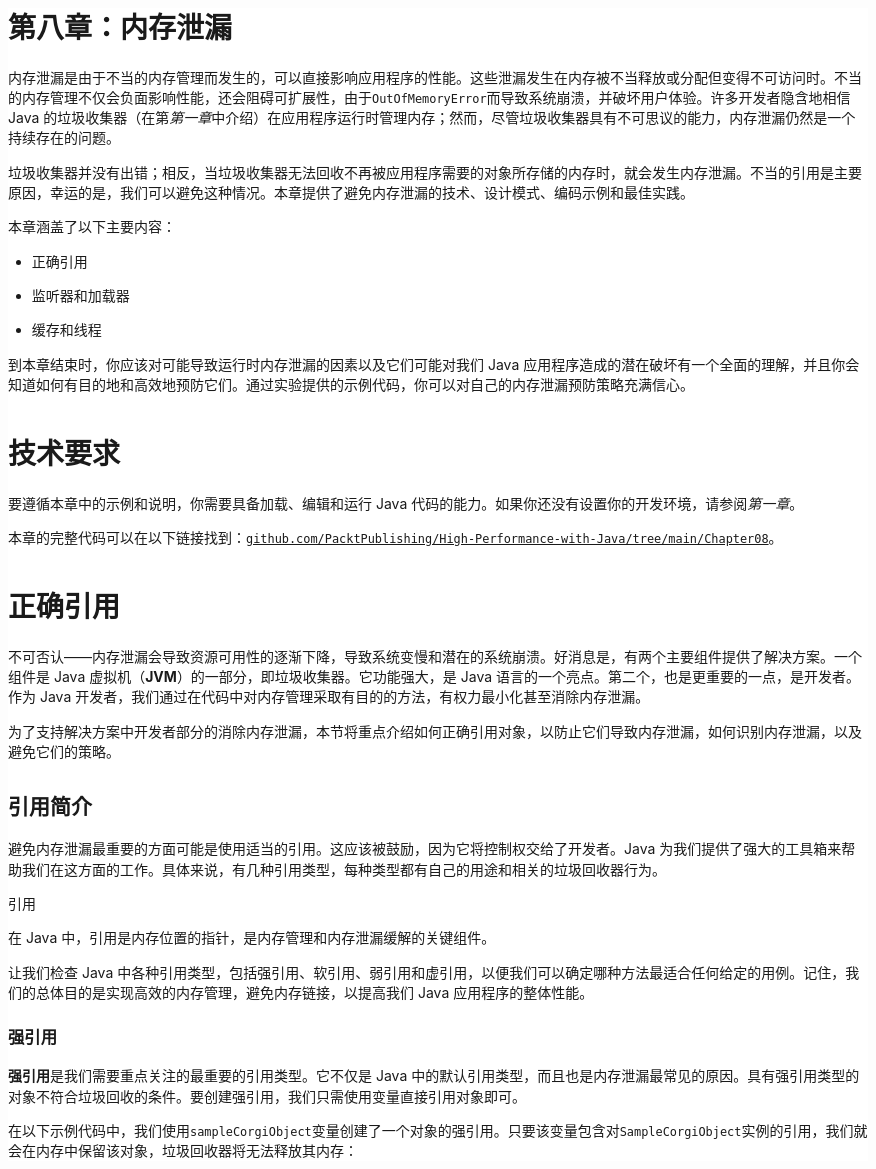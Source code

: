 

# 第八章：内存泄漏

内存泄漏是由于不当的内存管理而发生的，可以直接影响应用程序的性能。这些泄漏发生在内存被不当释放或分配但变得不可访问时。不当的内存管理不仅会负面影响性能，还会阻碍可扩展性，由于`OutOfMemoryError`而导致系统崩溃，并破坏用户体验。许多开发者隐含地相信 Java 的垃圾收集器（在第*第一章*中介绍）在应用程序运行时管理内存；然而，尽管垃圾收集器具有不可思议的能力，内存泄漏仍然是一个持续存在的问题。

垃圾收集器并没有出错；相反，当垃圾收集器无法回收不再被应用程序需要的对象所存储的内存时，就会发生内存泄漏。不当的引用是主要原因，幸运的是，我们可以避免这种情况。本章提供了避免内存泄漏的技术、设计模式、编码示例和最佳实践。

本章涵盖了以下主要内容：

+   正确引用

+   监听器和加载器

+   缓存和线程

到本章结束时，你应该对可能导致运行时内存泄漏的因素以及它们可能对我们 Java 应用程序造成的潜在破坏有一个全面的理解，并且你会知道如何有目的地和高效地预防它们。通过实验提供的示例代码，你可以对自己的内存泄漏预防策略充满信心。

# 技术要求

要遵循本章中的示例和说明，你需要具备加载、编辑和运行 Java 代码的能力。如果你还没有设置你的开发环境，请参阅*第一章*。

本章的完整代码可以在以下链接找到：[`github.com/PacktPublishing/High-Performance-with-Java/tree/main/Chapter08`](https://github.com/PacktPublishing/High-Performance-with-Java/tree/main/Chapter08)。

# 正确引用

不可否认——内存泄漏会导致资源可用性的逐渐下降，导致系统变慢和潜在的系统崩溃。好消息是，有两个主要组件提供了解决方案。一个组件是 Java 虚拟机（**JVM**）的一部分，即垃圾收集器。它功能强大，是 Java 语言的一个亮点。第二个，也是更重要的一点，是开发者。作为 Java 开发者，我们通过在代码中对内存管理采取有目的的方法，有权力最小化甚至消除内存泄漏。

为了支持解决方案中开发者部分的消除内存泄漏，本节将重点介绍如何正确引用对象，以防止它们导致内存泄漏，如何识别内存泄漏，以及避免它们的策略。

## 引用简介

避免内存泄漏最重要的方面可能是使用适当的引用。这应该被鼓励，因为它将控制权交给了开发者。Java 为我们提供了强大的工具箱来帮助我们在这方面的工作。具体来说，有几种引用类型，每种类型都有自己的用途和相关的垃圾回收器行为。

引用

在 Java 中，引用是内存位置的指针，是内存管理和内存泄漏缓解的关键组件。

让我们检查 Java 中各种引用类型，包括强引用、软引用、弱引用和虚引用，以便我们可以确定哪种方法最适合任何给定的用例。记住，我们的总体目的是实现高效的内存管理，避免内存链接，以提高我们 Java 应用程序的整体性能。

### 强引用

**强引用**是我们需要重点关注的最重要的引用类型。它不仅是 Java 中的默认引用类型，而且也是内存泄漏最常见的原因。具有强引用类型的对象不符合垃圾回收的条件。要创建强引用，我们只需使用变量直接引用对象即可。

在以下示例代码中，我们使用`sampleCorgiObject`变量创建了一个对象的强引用。只要该变量包含对`SampleCorgiObject`实例的引用，我们就会在内存中保留该对象，垃圾回收器将无法释放其内存：
